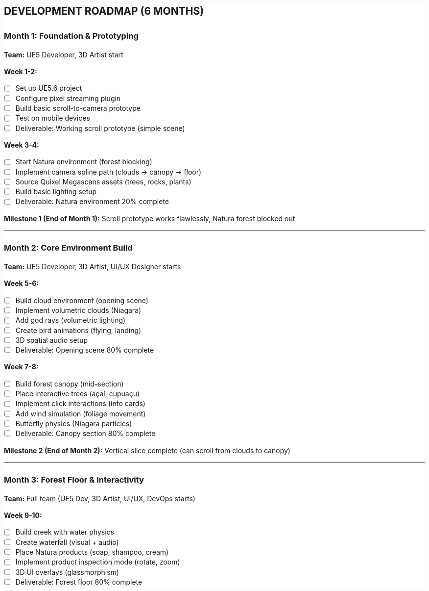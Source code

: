 
## DEVELOPMENT ROADMAP (6 MONTHS)

### Month 1: Foundation & Prototyping
**Team:** UE5 Developer, 3D Artist start

**Week 1-2:**
- [ ] Set up UE5.6 project
- [ ] Configure pixel streaming plugin
- [ ] Build basic scroll-to-camera prototype
- [ ] Test on mobile devices
- [ ] Deliverable: Working scroll prototype (simple scene)

**Week 3-4:**
- [ ] Start Natura environment (forest blocking)
- [ ] Implement camera spline path (clouds → canopy → floor)
- [ ] Source Quixel Megascans assets (trees, rocks, plants)
- [ ] Build basic lighting setup
- [ ] Deliverable: Natura environment 20% complete

**Milestone 1 (End of Month 1):** Scroll prototype works flawlessly, Natura forest blocked out

---

### Month 2: Core Environment Build
**Team:** UE5 Developer, 3D Artist, UI/UX Designer starts

**Week 5-6:**
- [ ] Build cloud environment (opening scene)
- [ ] Implement volumetric clouds (Niagara)
- [ ] Add god rays (volumetric lighting)
- [ ] Create bird animations (flying, landing)
- [ ] 3D spatial audio setup
- [ ] Deliverable: Opening scene 80% complete

**Week 7-8:**
- [ ] Build forest canopy (mid-section)
- [ ] Place interactive trees (açaí, cupuaçu)
- [ ] Implement click interactions (info cards)
- [ ] Add wind simulation (foliage movement)
- [ ] Butterfly physics (Niagara particles)
- [ ] Deliverable: Canopy section 80% complete

**Milestone 2 (End of Month 2):** Vertical slice complete (can scroll from clouds to canopy)

---

### Month 3: Forest Floor & Interactivity
**Team:** Full team (UE5 Dev, 3D Artist, UI/UX, DevOps starts)

**Week 9-10:**
- [ ] Build creek with water physics
- [ ] Create waterfall (visual + audio)
- [ ] Place Natura products (soap, shampoo, cream)
- [ ] Implement product inspection mode (rotate, zoom)
- [ ] 3D UI overlays (glassmorphism)
- [ ] Deliverable: Forest floor 80% complete
